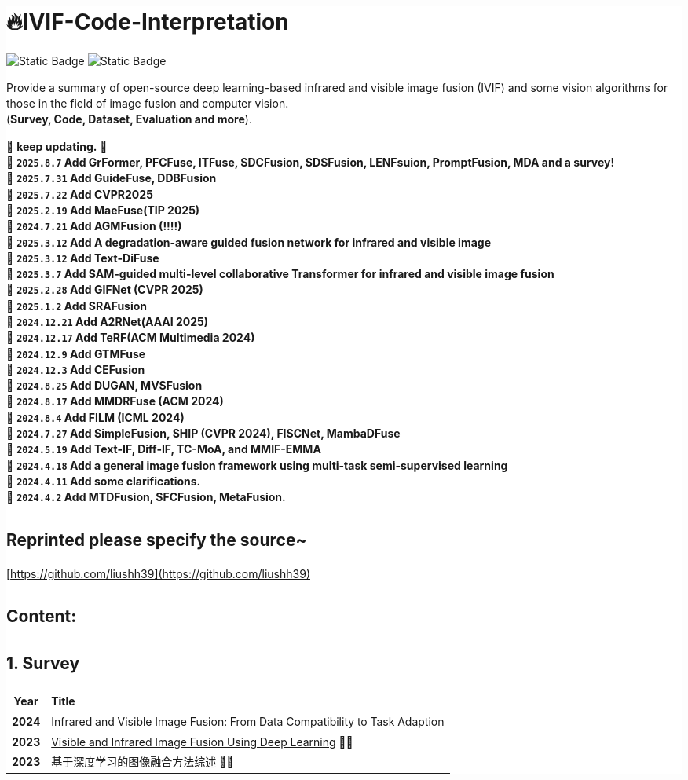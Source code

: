 # 🔥IVIF-Code-Interpretation
<img alt="Static Badge" src="https://img.shields.io/badge/Image%20fusion-green"> <img alt="Static Badge" src="https://img.shields.io/badge/Infrared--visible-red">

Provide a summary of open-source deep learning-based infrared and visible image fusion (IVIF) and some vision algorithms for those in the field of image fusion and computer vision.<br> 
(**Survey, Code, Dataset, Evaluation and more**).

:running: **keep updating.** :running:  
🚩 **`2025.8.7` Add GrFormer, PFCFuse, ITFuse, SDCFusion, SDSFusion, LENFsuion, PromptFusion, MDA and a survey!** <br>
🚩 **`2025.7.31` Add GuideFuse, DDBFusion** <br>
🚩 **`2025.7.22` Add CVPR2025** <br>
🚩 **`2025.2.19` Add MaeFuse(TIP 2025)** <br>
🚩 **`2024.7.21` Add AGMFusion (!!!!)** <br>
🚩 **`2025.3.12` Add A degradation-aware guided fusion network for infrared and visible image** <br>
🚩 **`2025.3.12` Add Text-DiFuse** <br>
🚩 **`2025.3.7` Add SAM-guided multi-level collaborative Transformer for infrared and visible image fusion** <br>
🚩 **`2025.2.28` Add GIFNet (CVPR 2025)** <br>
🚩 **`2025.1.2` Add SRAFusion** <br>
🚩 **`2024.12.21` Add A2RNet(AAAI 2025)** <br>
🚩 **`2024.12.17` Add TeRF(ACM Multimedia 2024)** <br>
🚩 **`2024.12.9` Add GTMFuse** <br>
🚩 **`2024.12.3` Add CEFusion** <br>
🚩 **`2024.8.25` Add DUGAN, MVSFusion** <br>
🚩 **`2024.8.17` Add MMDRFuse (ACM 2024)** <br>
🚩 **`2024.8.4` Add FILM (ICML 2024)** <br>
🚩 **`2024.7.27` Add SimpleFusion, SHIP (CVPR 2024), FISCNet, MambaDFuse** <br>
🚩 **`2024.5.19` Add Text-IF, Diff-IF, TC-MoA, and MMIF-EMMA** <br>
🚩 **`2024.4.18` Add a general image fusion framework using multi-task semi-supervised learning** <br>
🚩 **`2024.4.11` Add some clarifications.** <br>
🚩 **`2024.4.2` Add MTDFusion, SFCFusion, MetaFusion.** <br>

## Reprinted please specify the source~
[https://github.com/liushh39](https://github.com/liushh39)
## Content:


## 1. Survey
 **Year** | **Title** 
 :-: | :-  
 **2024** | [Infrared and Visible Image Fusion: From Data Compatibility to Task Adaption](https://ieeexplore.ieee.org/abstract/document/10812907)
 **2023** | [Visible and Infrared Image Fusion Using Deep Learning](https://ieeexplore.ieee.org/abstract/document/10088423) 🤗🤗
 **2023** | [基于深度学习的图像融合方法综述](http://www.cjig.cn//html/2023/1/20230102.htm) 🤗🤗
